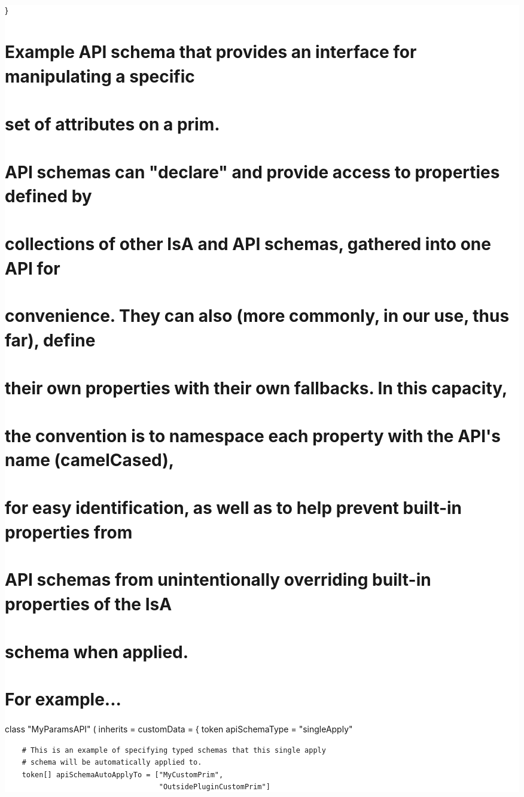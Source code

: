 }

# Example API schema that provides an interface for manipulating a specific

# set of attributes on a prim.

#    

# API schemas can "declare" and provide access to properties defined by

# collections of other IsA and API schemas, gathered into one API for

# convenience. They can also (more commonly, in our use, thus far), define

# their own properties with their own fallbacks. In this capacity,

# the convention is to namespace each property with the API's name (camelCased),

# for easy identification, as well as to help prevent built-in properties from

# API schemas from unintentionally overriding built-in properties of the IsA

# schema when applied.

# For example...

class "MyParamsAPI" (
inherits = </APISchemaBase>
customData = {
token apiSchemaType = "singleApply"

        # This is an example of specifying typed schemas that this single apply
        # schema will be automatically applied to.
        token[] apiSchemaAutoApplyTo = ["MyCustomPrim", 
                                        "OutsidePluginCustomPrim"]
